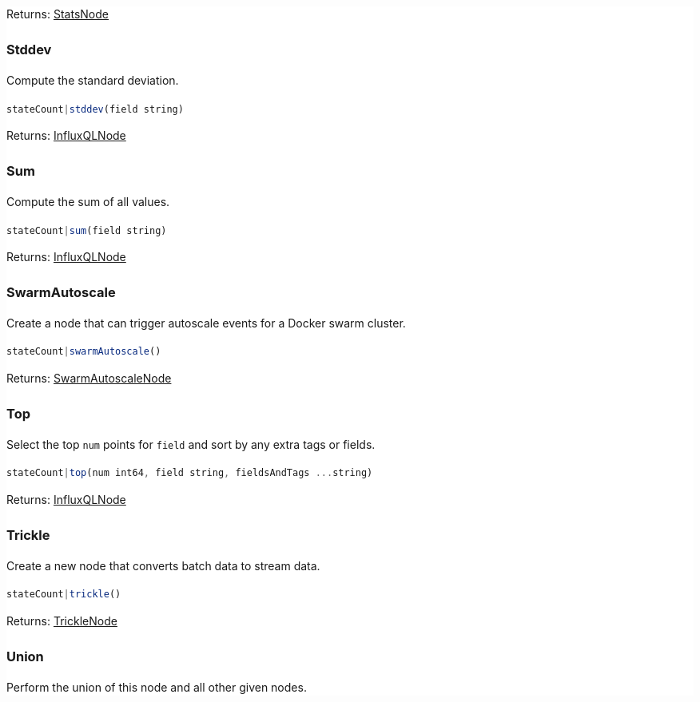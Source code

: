 Returns: [StatsNode](/kapacitor/v1/nodes/stats_node/)

### Stddev

Compute the standard deviation.


```js
stateCount|stddev(field string)
```

Returns: [InfluxQLNode](/kapacitor/v1/nodes/influx_q_l_node/)

### Sum

Compute the sum of all values.


```js
stateCount|sum(field string)
```

Returns: [InfluxQLNode](/kapacitor/v1/nodes/influx_q_l_node/)

### SwarmAutoscale

Create a node that can trigger autoscale events for a Docker swarm cluster.


```js
stateCount|swarmAutoscale()
```

Returns: [SwarmAutoscaleNode](/kapacitor/v1/nodes/swarm_autoscale_node/)

### Top

Select the top `num` points for `field` and sort by any extra tags or fields.


```js
stateCount|top(num int64, field string, fieldsAndTags ...string)
```

Returns: [InfluxQLNode](/kapacitor/v1/nodes/influx_q_l_node/)

### Trickle

Create a new node that converts batch data to stream data.

```js
stateCount|trickle()
```

Returns: [TrickleNode](/kapacitor/v1/nodes/trickle_node/)

### Union

Perform the union of this node and all other given nodes.

